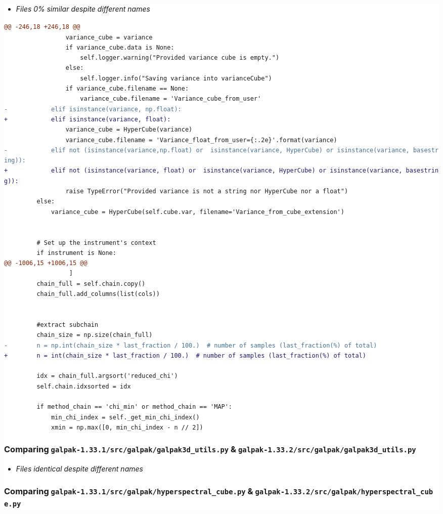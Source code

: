  * *Files 0% similar despite different names*

```diff
@@ -246,18 +246,18 @@
                 variance_cube = variance
                 if variance_cube.data is None:
                     self.logger.warning("Provided variance cube is empty.")
                 else:
                     self.logger.info("Saving variance into varianceCube")
                 if variance_cube.filename == None:
                     variance_cube.filename = 'Variance_cube_from_user'
-            elif isinstance(variance, np.float):
+            elif isinstance(variance, float):
                 variance_cube = HyperCube(variance)
                 variance_cube.filename = 'Variance_float_from_user={:.2e}'.format(variance)
-            elif not (isinstance(variance,np.float) or  isinstance(variance, HyperCube) or isinstance(variance, basestring)):
+            elif not (isinstance(variance, float) or  isinstance(variance, HyperCube) or isinstance(variance, basestring)):
                 raise TypeError("Provided variance is not a string nor HyperCube nor a float")
         else:
             variance_cube = HyperCube(self.cube.var, filename='Variance_from_cube_extension')
 
 
         # Set up the instrument's context
         if instrument is None:
@@ -1006,15 +1006,15 @@
                  ]
         chain_full = self.chain.copy()
         chain_full.add_columns(list(cols))
 
 
         #extract subchain
         chain_size = np.size(chain_full)
-        n = np.int(chain_size * last_fraction / 100.)  # number of samples (last_fraction(%) of total)
+        n = int(chain_size * last_fraction / 100.)  # number of samples (last_fraction(%) of total)
 
         idx = chain_full.argsort('reduced_chi')
         self.chain.idxsorted = idx
 
         if method_chain == 'chi_min' or method_chain == 'MAP':
             min_chi_index = self._get_min_chi_index()
             xmin = np.max([0, min_chi_index - n // 2])
```

### Comparing `galpak-1.33.1/src/galpak/galpak3d_utils.py` & `galpak-1.33.2/src/galpak/galpak3d_utils.py`

 * *Files identical despite different names*

### Comparing `galpak-1.33.1/src/galpak/hyperspectral_cube.py` & `galpak-1.33.2/src/galpak/hyperspectral_cube.py`
